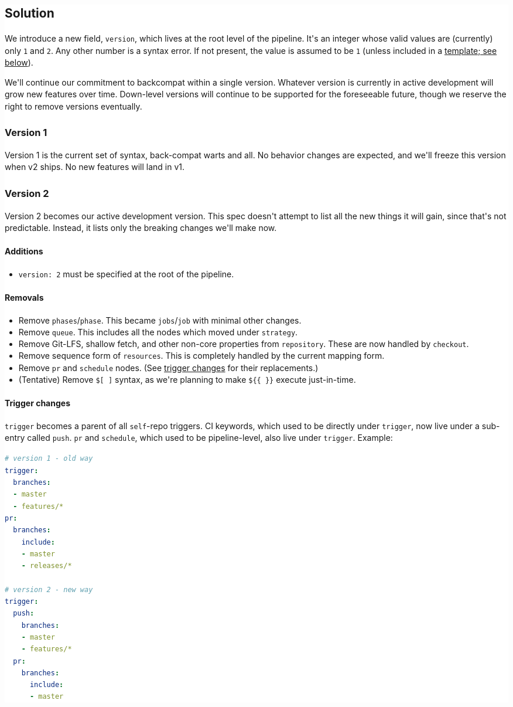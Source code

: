 ## Solution

We introduce a new field, `version`, which lives at the root level of the pipeline.
It's an integer whose valid values are (currently) only `1` and `2`.
Any other number is a syntax error.
If not present, the value is assumed to be `1` (unless included in a [template; see below](#templates)).

We'll continue our commitment to backcompat within a single version.
Whatever version is currently in active development will grow new features over time.
Down-level versions will continue to be supported for the foreseeable future, though we reserve the right to remove versions eventually.

### Version 1
Version 1 is the current set of syntax, back-compat warts and all.
No behavior changes are expected, and we'll freeze this version when v2 ships.
No new features will land in v1.

### Version 2
Version 2 becomes our active development version.
This spec doesn't attempt to list all the new things it will gain, since that's not predictable.
Instead, it lists only the breaking changes we'll make now.

#### Additions
* `version: 2` must be specified at the root of the pipeline.

#### Removals
* Remove `phases`/`phase`. This became `jobs`/`job` with minimal other changes.
* Remove `queue`. This includes all the nodes which moved under `strategy`.
* Remove Git-LFS, shallow fetch, and other non-core properties from `repository`. These are now handled by `checkout`.
* Remove sequence form of `resources`. This is completely handled by the current mapping form.
* Remove `pr` and `schedule` nodes. (See [trigger changes](#trigger-changes) for their replacements.)
* (Tentative) Remove `$[ ]` syntax, as we're planning to make `${{ }}` execute just-in-time.

#### Trigger changes
`trigger` becomes a parent of all `self`-repo triggers.
CI keywords, which used to be directly under `trigger`, now live under a sub-entry called `push`.
`pr` and `schedule`, which used to be pipeline-level, also live under `trigger`.
Example:
```yaml
# version 1 - old way
trigger:
  branches:
  - master
  - features/*
pr:
  branches:
    include:
    - master
    - releases/*

# version 2 - new way
trigger:
  push:
    branches:
    - master
    - features/*
  pr:
    branches:
      include:
      - master
```